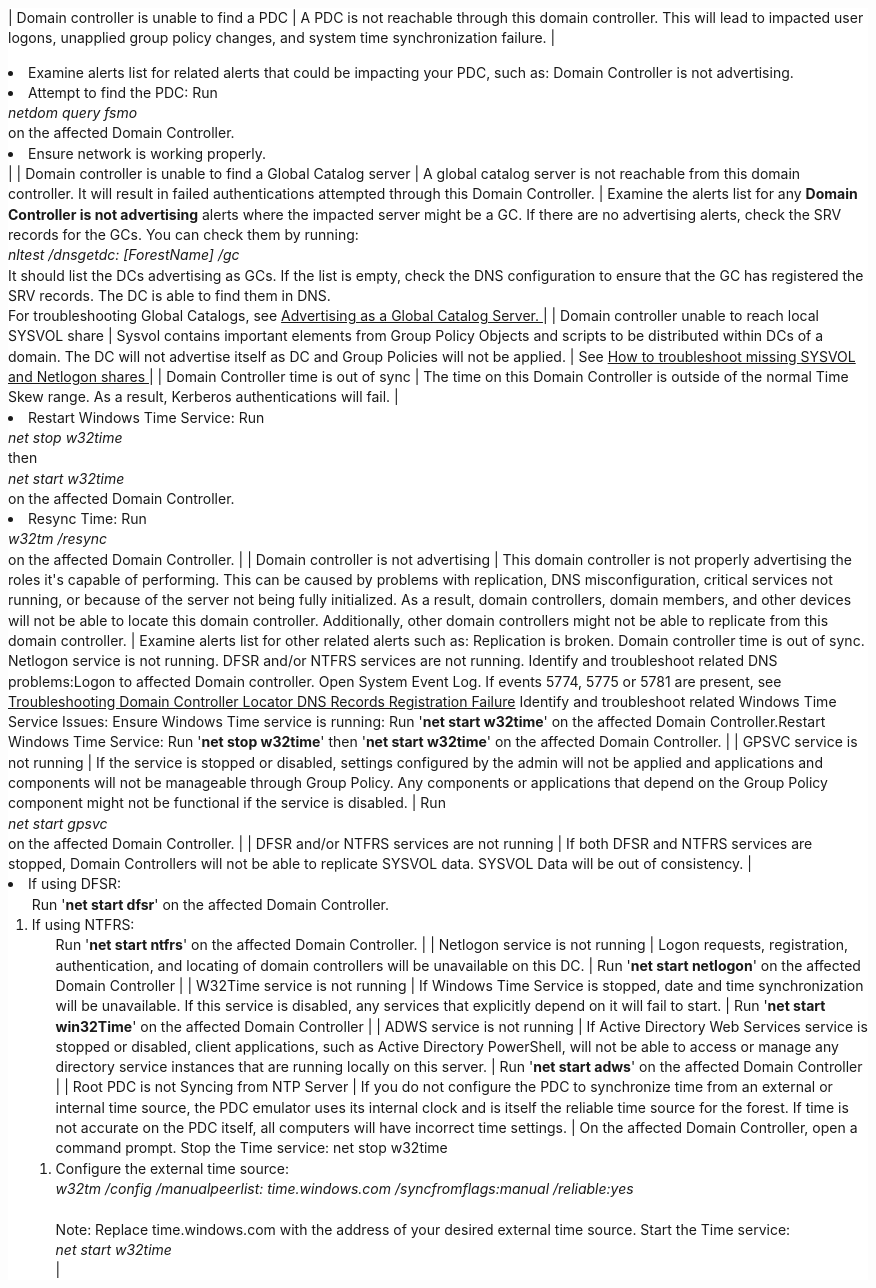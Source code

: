 | Domain controller is unable to find a PDC	| A PDC is not reachable through this domain controller. This will lead to impacted user logons, unapplied group policy changes, and system time synchronization failure. | <li>Examine alerts list for related alerts that could be impacting your PDC, such as: Domain Controller is not advertising. </li> <li>Attempt to find the PDC: Run <br> <i>netdom query fsmo </i> </br> on the affected Domain Controller.<li>Ensure network is working properly. </li> |
| Domain controller is unable to find a Global Catalog server | A global catalog server is not reachable from this domain controller. It will result in failed authentications attempted through this Domain Controller. | Examine the alerts list for any <b>Domain Controller is not advertising</b> alerts where the impacted server might be a GC. If there are no advertising alerts, check the SRV records for the GCs. You can check them by running: <br> <i> nltest \/dnsgetdc: [ForestName] \/gc </i> </br> It should list the DCs advertising as GCs. If the list is empty, check the DNS configuration to ensure that the GC has registered the SRV records. The DC is able to find them in DNS. <br />For troubleshooting Global Catalogs, see <a href="https://technet.microsoft.com/library/cc961811.aspx#ECAA">Advertising as a Global Catalog Server. </a> | 
| Domain controller unable to reach local SYSVOL share | Sysvol contains important elements from Group Policy Objects and scripts to be distributed within DCs of a domain. The DC will not advertise itself as DC and Group Policies will not be applied. | See <a href="https://support.microsoft.com/kb/2958414">How to troubleshoot missing SYSVOL and Netlogon shares </a> | 
| Domain Controller time is out of sync | The time on this Domain Controller is outside of the normal Time Skew range. As a result, Kerberos authentications will fail. | <li>Restart Windows Time Service: Run <br><i>net stop w32time</i> </br> then <br><i>net start w32time </i></br> on the affected Domain Controller.</li><li>Resync Time: Run <br><i>w32tm \/resync </i></br> on the affected Domain Controller. | 
| Domain controller is not advertising | This domain controller is not properly advertising the roles it's capable of performing. This can be caused by problems with replication, DNS misconfiguration, critical services not running, or because of the server not being fully initialized.  As a result, domain controllers, domain members, and other devices will not be able to locate this domain controller. Additionally, other domain controllers might not be able to replicate from this domain controller.	| Examine alerts list for other related alerts such as: Replication is broken. Domain controller time is out of sync. Netlogon service is not running. DFSR and/or NTFRS services are not running. Identify and troubleshoot related DNS problems:Logon to affected Domain controller. Open System Event Log. If events 5774, 5775 or 5781 are present, see <a href="https://msdn.microsoft.com/library/bb727055.aspx#ECAA">Troubleshooting Domain Controller Locator DNS Records Registration Failure</a> Identify and troubleshoot related Windows Time Service Issues: Ensure Windows Time service is running: Run '<b>net start w32time</b>' on the affected Domain Controller.Restart Windows Time Service: Run '<b>net stop w32time</b>' then '<b>net start w32time</b>' on the affected Domain Controller. | 
| GPSVC service is not running | If the service is stopped or disabled, settings configured by the admin will not be applied and applications and components will not be manageable through Group Policy. Any components or applications that depend on the Group Policy component might not be functional if the service is disabled.	| Run <br><i>net start gpsvc </i></br> on the affected Domain Controller. | 
| DFSR and/or NTFRS services are not running | If both DFSR and NTFRS services are stopped, Domain Controllers will not be able to replicate SYSVOL data. SYSVOL Data will be out of consistency. | <li>If using DFSR:<ol type="1" > Run '<b>net start dfsr</b>' on the affected Domain Controller. </li><li>If using NTFRS:<ol type="1" >Run '<b>net start ntfrs</b>' on the affected Domain Controller. </li>| 
| Netlogon service is not running | Logon requests, registration, authentication, and locating of domain controllers will be unavailable on this DC. | Run '<b>net start netlogon</b>' on the affected Domain Controller | 
| W32Time service is not running | If Windows Time Service is stopped, date and time synchronization will be unavailable. If this service is disabled, any services that explicitly depend on it will fail to start. | Run '<b>net start win32Time</b>' on the affected Domain Controller | 
| ADWS service is not running | If Active Directory Web Services service is stopped or disabled, client applications, such as Active Directory PowerShell, will not be able to access or manage any directory service instances that are running locally on this server. | Run '<b>net start adws</b>' on the affected Domain Controller | 
| Root PDC is not Syncing from NTP Server | If you do not configure the PDC to synchronize time from an external or internal time source, the PDC emulator uses its internal clock and is itself the reliable time source for the forest. If time is not accurate on the PDC itself, all computers will have incorrect time settings. | On the affected Domain Controller, open a command prompt. Stop the Time service: net stop w32time</li> <li>Configure the external time source: <br> <i>w32tm \/config \/manualpeerlist: time.windows.com \/syncfromflags:manual \/reliable:yes </i></br><br>Note: Replace time.windows.com with the address of your desired external time source. Start the Time service: <br> <i>net start w32time </i></br> | 